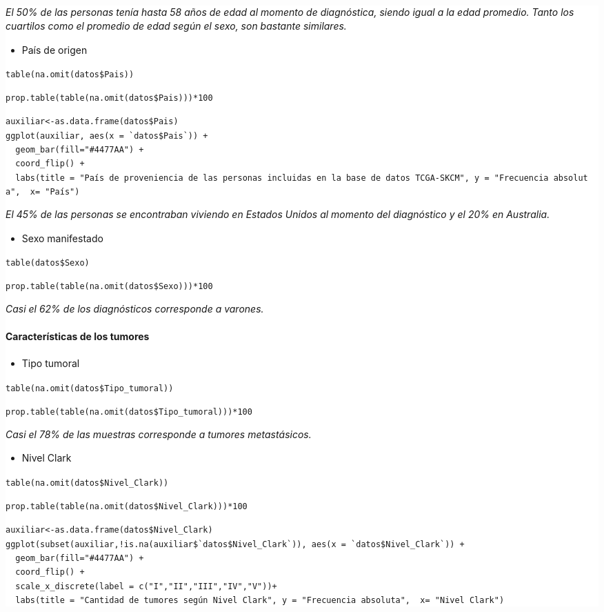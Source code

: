  
*El 50% de las personas tenía hasta 58 años de edad al momento de diagnóstica, siendo igual a la edad promedio. Tanto los cuartilos como el promedio de edad según el sexo, son bastante similares.*
- País de origen
```{r país}
table(na.omit(datos$Pais))
```
```{r proporciones pais} 
prop.table(table(na.omit(datos$Pais)))*100
```
```{r Grafico01, dev='png'}
auxiliar<-as.data.frame(datos$Pais)
ggplot(auxiliar, aes(x = `datos$Pais`)) + 
  geom_bar(fill="#4477AA") +
  coord_flip() +
  labs(title = "País de proveniencia de las personas incluidas en la base de datos TCGA-SKCM", y = "Frecuencia absoluta",  x= "País")
```
  
*El 45% de las personas se encontraban viviendo en Estados Unidos al momento del diagnóstico y el 20% en Australia.*
- Sexo manifestado 
```{r sexo}
table(datos$Sexo)
```
```{r proporciones sexo} 
prop.table(table(na.omit(datos$Sexo)))*100
```
  
*Casi el 62% de los diagnósticos corresponde a varones.*
#### Características de los tumores
- Tipo tumoral
```{r tipo tumoral}
table(na.omit(datos$Tipo_tumoral))
```
```{r proporciones tipo tumoral} 
prop.table(table(na.omit(datos$Tipo_tumoral)))*100
``` 
  
*Casi el 78% de las muestras corresponde a tumores metastásicos.*
- Nivel Clark
```{r clark}
table(na.omit(datos$Nivel_Clark))
```
```{r proporciones clark} 
prop.table(table(na.omit(datos$Nivel_Clark)))*100
```
```{r Grafico02, dev='png'}
auxiliar<-as.data.frame(datos$Nivel_Clark)
ggplot(subset(auxiliar,!is.na(auxiliar$`datos$Nivel_Clark`)), aes(x = `datos$Nivel_Clark`)) + 
  geom_bar(fill="#4477AA") +
  coord_flip() +
  scale_x_discrete(label = c("I","II","III","IV","V"))+
  labs(title = "Cantidad de tumores según Nivel Clark", y = "Frecuencia absoluta",  x= "Nivel Clark")
```
  